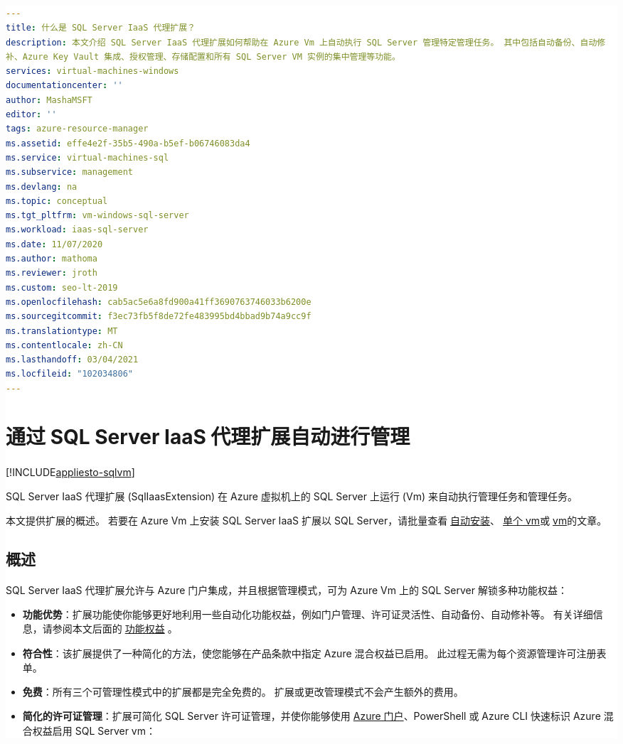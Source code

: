 ```yaml
---
title: 什么是 SQL Server IaaS 代理扩展？
description: 本文介绍 SQL Server IaaS 代理扩展如何帮助在 Azure Vm 上自动执行 SQL Server 管理特定管理任务。 其中包括自动备份、自动修补、Azure Key Vault 集成、授权管理、存储配置和所有 SQL Server VM 实例的集中管理等功能。
services: virtual-machines-windows
documentationcenter: ''
author: MashaMSFT
editor: ''
tags: azure-resource-manager
ms.assetid: effe4e2f-35b5-490a-b5ef-b06746083da4
ms.service: virtual-machines-sql
ms.subservice: management
ms.devlang: na
ms.topic: conceptual
ms.tgt_pltfrm: vm-windows-sql-server
ms.workload: iaas-sql-server
ms.date: 11/07/2020
ms.author: mathoma
ms.reviewer: jroth
ms.custom: seo-lt-2019
ms.openlocfilehash: cab5ac5e6a8fd900a41ff3690763746033b6200e
ms.sourcegitcommit: f3ec73fb5f8de72fe483995bd4bbad9b74a9cc9f
ms.translationtype: MT
ms.contentlocale: zh-CN
ms.lasthandoff: 03/04/2021
ms.locfileid: "102034806"
---
```

# <a name="automate-management-with-the-sql-server-iaas-agent-extension"></a>通过 SQL Server IaaS 代理扩展自动进行管理
[!INCLUDE[appliesto-sqlvm](../../includes/appliesto-sqlvm.md)]


SQL Server IaaS 代理扩展 (SqlIaasExtension) 在 Azure 虚拟机上的 SQL Server 上运行 (Vm) 来自动执行管理任务和管理任务。 

本文提供扩展的概述。 若要在 Azure Vm 上安装 SQL Server IaaS 扩展以 SQL Server，请批量查看 [自动安装](sql-agent-extension-automatic-registration-all-vms.md)、 [单个 vm](sql-agent-extension-manually-register-single-vm.md)或 [vm](sql-agent-extension-manually-register-vms-bulk.md)的文章。 

## <a name="overview"></a>概述

SQL Server IaaS 代理扩展允许与 Azure 门户集成，并且根据管理模式，可为 Azure Vm 上的 SQL Server 解锁多种功能权益： 

- **功能优势**：扩展功能使你能够更好地利用一些自动化功能权益，例如门户管理、许可证灵活性、自动备份、自动修补等。 有关详细信息，请参阅本文后面的 [功能权益](#feature-benefits) 。 

- **符合性**：该扩展提供了一种简化的方法，使您能够在产品条款中指定 Azure 混合权益已启用。 此过程无需为每个资源管理许可注册表单。  

- **免费**：所有三个可管理性模式中的扩展都是完全免费的。 扩展或更改管理模式不会产生额外的费用。 

- **简化的许可证管理**：扩展可简化 SQL Server 许可证管理，并使你能够使用 [Azure 门户](manage-sql-vm-portal.md)、PowerShell 或 Azure CLI 快速标识 Azure 混合权益启用 SQL Server vm： 
